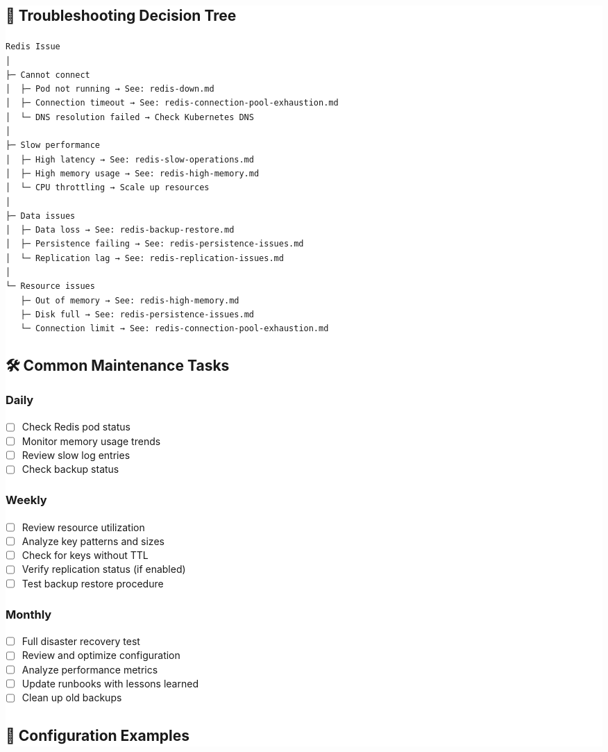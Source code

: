 ## 🔧 Troubleshooting Decision Tree

```
Redis Issue
│
├─ Cannot connect
│  ├─ Pod not running → See: redis-down.md
│  ├─ Connection timeout → See: redis-connection-pool-exhaustion.md
│  └─ DNS resolution failed → Check Kubernetes DNS
│
├─ Slow performance
│  ├─ High latency → See: redis-slow-operations.md
│  ├─ High memory usage → See: redis-high-memory.md
│  └─ CPU throttling → Scale up resources
│
├─ Data issues
│  ├─ Data loss → See: redis-backup-restore.md
│  ├─ Persistence failing → See: redis-persistence-issues.md
│  └─ Replication lag → See: redis-replication-issues.md
│
└─ Resource issues
   ├─ Out of memory → See: redis-high-memory.md
   ├─ Disk full → See: redis-persistence-issues.md
   └─ Connection limit → See: redis-connection-pool-exhaustion.md
```

## 🛠️ Common Maintenance Tasks

### Daily
- [ ] Check Redis pod status
- [ ] Monitor memory usage trends
- [ ] Review slow log entries
- [ ] Check backup status

### Weekly
- [ ] Review resource utilization
- [ ] Analyze key patterns and sizes
- [ ] Check for keys without TTL
- [ ] Verify replication status (if enabled)
- [ ] Test backup restore procedure

### Monthly
- [ ] Full disaster recovery test
- [ ] Review and optimize configuration
- [ ] Analyze performance metrics
- [ ] Update runbooks with lessons learned
- [ ] Clean up old backups

## 📖 Configuration Examples
